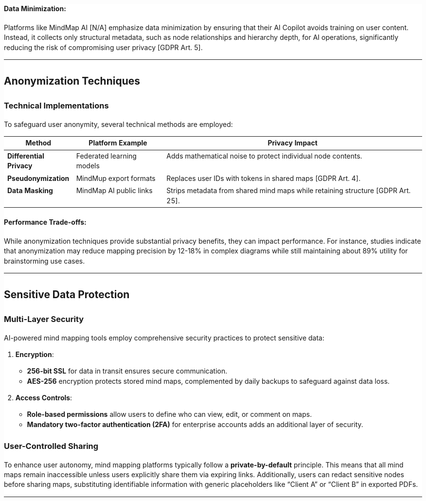 #### Data Minimization:
Platforms like MindMap AI [N/A] emphasize data minimization by ensuring that their AI Copilot avoids training on user content. Instead, it collects only structural metadata, such as node relationships and hierarchy depth, for AI operations, significantly reducing the risk of compromising user privacy [GDPR Art. 5].

---

## Anonymization Techniques

### Technical Implementations
To safeguard user anonymity, several technical methods are employed:

| Method                  | Platform Example        | Privacy Impact                                                                 |
|-------------------------|-------------------------|---------------------------------------------------------------------------------|
| **Differential Privacy** | Federated learning models | Adds mathematical noise to protect individual node contents.                      |
| **Pseudonymization** | MindMup export formats  | Replaces user IDs with tokens in shared maps [GDPR Art. 4].                     |
| **Data Masking** | MindMap AI public links | Strips metadata from shared mind maps while retaining structure [GDPR Art. 25]. |

#### Performance Trade-offs:
While anonymization techniques provide substantial privacy benefits, they can impact performance. For instance, studies indicate that anonymization may reduce mapping precision by 12-18% in complex diagrams while still maintaining about 89% utility for brainstorming use cases.

---

## Sensitive Data Protection

### Multi-Layer Security
AI-powered mind mapping tools employ comprehensive security practices to protect sensitive data:

1.  **Encryption**:
    * **256-bit SSL** for data in transit ensures secure communication.
    * **AES-256** encryption protects stored mind maps, complemented by daily backups to safeguard against data loss.

2.  **Access Controls**:
    * **Role-based permissions** allow users to define who can view, edit, or comment on maps.
    * **Mandatory two-factor authentication (2FA)** for enterprise accounts adds an additional layer of security.

### User-Controlled Sharing
To enhance user autonomy, mind mapping platforms typically follow a **private-by-default** principle. This means that all mind maps remain inaccessible unless users explicitly share them via expiring links. Additionally, users can redact sensitive nodes before sharing maps, substituting identifiable information with generic placeholders like “Client A” or “Client B” in exported PDFs.

---
